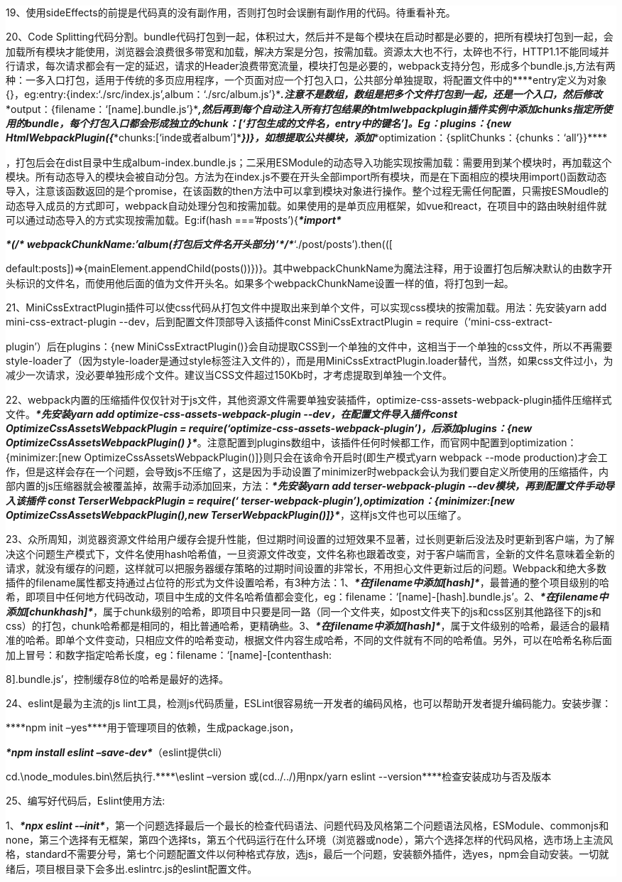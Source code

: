 19、使用sideEffects的前提是代码真的没有副作用，否则打包时会误删有副作用的代码。待重看补充。

20、Code Splitting代码分割。bundle代码打包到一起，体积过大，然后并不是每个模块在启动时都是必要的，把所有模块打包到一起，会加载所有模块才能使用，浏览器会浪费很多带宽和加载，解决方案是分包，按需加载。资源太大也不行，太碎也不行，HTTP1.1不能同域并行请求，每次请求都会有一定的延迟，请求的Header浪费带宽流量，模块打包是必要的，webpack支持分包，形成多个bundle.js,方法有两种：一多入口打包，适用于传统的多页应用程序，一个页面对应一个打包入口，公共部分单独提取，将配置文件中的***\*entry定义为对象{}，eg:entry:{index:‘./src/index.js’,album：‘./src/album.js’}\****.注意不是数组，数组是把多个文件打包到一起，还是一个入口，然后修改***\*output：{filename：‘[name].bundle.js’}\****,然后再到每个自动注入所有打包结果的htmlwebpackplugin插件实例中添加chunks指定所使用的bundle，每个打包入口都会形成独立的chunk：[‘打包生成的文件名，entry中的键名’]。Eg：plugins：{new HtmlWebpackPlugin({***\*chunks:[‘inde或者album’]\****})}，如想提取公共模块，添加***\*optimization：{splitChunks：{chunks：‘all’}}\****

，打包后会在dist目录中生成album-index.bundle.js；二采用ESModule的动态导入功能实现按需加载：需要用到某个模块时，再加载这个模块。所有动态导入的模块会被自动分包。方法为在index.js不要在开头全部import所有模块，而是在下面相应的模块用import()函数动态导入，注意该函数返回的是个promise，在该函数的then方法中可以拿到模块对象进行操作。整个过程无需任何配置，只需按ESMoudle的动态导入成员的方式即可，webpack自动处理分包和按需加载。如果使用的是单页应用框架，如vue和react，在项目中的路由映射组件就可以通过动态导入的方式实现按需加载。Eg:if(hash ===’#posts’){***\*import\****

***\*(/\* webpackChunkName:’album(打包后文件名开头部分)’\*/\****‘./post/posts’).then(([

default:posts])=>{mainElement.appendChild(posts())})}。其中webpackChunkName为魔法注释，用于设置打包后解决默认的由数字开头标识的文件名，而使用他后面的值为文件开头名。如果多个webpackChunkName设置一样的值，将打包到一起。

21、MiniCssExtractPlugin插件可以使css代码从打包文件中提取出来到单个文件，可以实现css模块的按需加载。用法：先安装yarn add mini-css-extract-plugin --dev，后到配置文件顶部导入该插件const MiniCssExtractPlugin = require（‘mini-css-extract-

plugin’）后在plugins：{new MiniCssExtractPlugin()}会自动提取CSS到一个单独的文件中，这相当于一个单独的css文件，所以不再需要style-loader了（因为style-loader是通过style标签注入文件的），而是用MiniCssExtractPlugin.loader替代，当然，如果css文件过小，为减少一次请求，没必要单独形成个文件。建议当CSS文件超过150Kb时，才考虑提取到单独一个文件。

22、webpack内置的压缩插件仅仅针对于js文件，其他资源文件需要单独安装插件，optimize-css-assets-webpack-plugin插件压缩样式文件。***\*先安装yarn add optimize-css-assets-webpack-plugin --dev，在配置文件导入插件const OptimizeCssAssetsWebpackPlugin = require(‘optimize-css-assets-webpack-plugin’)，后添加plugins：{new OptimizeCssAssetsWebpackPlugin() }\****。注意配置到plugins数组中，该插件任何时候都工作，而官网中配置到optimization：{minimizer:[new OptimizeCssAssetsWebpackPlugin()]}则只会在该命令开启时(即生产模式yarn webpack --mode production)才会工作，但是这样会存在一个问题，会导致js不压缩了，这是因为手动设置了minimizer时webpack会认为我们要自定义所使用的压缩插件，内部内置的js压缩器就会被覆盖掉，故需手动添加回来，方法：***\*先安装yarn add terser-webpack-plugin --dev模块，再到配置文件手动导入该插件 const TerserWebpackPlugin = require(‘ terser-webpack-plugin’),optimization：{minimizer:[new OptimizeCssAssetsWebpackPlugin(),new  TerserWebpackPlugin()]}\****，这样js文件也可以压缩了。

23、众所周知，浏览器资源文件给用户缓存会提升性能，但过期时间设置的过短效果不显著，过长则更新后没法及时更新到客户端，为了解决这个问题生产模式下，文件名使用hash哈希值，一旦资源文件改变，文件名称也跟着改变，对于客户端而言，全新的文件名意味着全新的请求，就没有缓存的问题，这样就可以把服务器缓存策略的过期时间设置的非常长，不用担心文件更新过后的问题。Webpack和绝大多数插件的filename属性都支持通过占位符的形式为文件设置哈希，有3种方法：1、***\*在filename中添加[hash]\****，最普通的整个项目级别的哈希，即项目中任何地方代码改动，项目中生成的文件名哈希值都会变化，eg：filename：‘[name]-[hash].bundle.js’。2、***\*在filename中添加[chunkhash]\****，属于chunk级别的哈希，即项目中只要是同一路（同一个文件夹，如post文件夹下的js和css区别其他路径下的js和css）的打包，chunk哈希都是相同的，相比普通哈希，更精确些。3、***\*在filename中添加[hash]\****，属于文件级别的哈希，最适合的最精准的哈希。即单个文件变动，只相应文件的哈希变动，根据文件内容生成哈希，不同的文件就有不同的哈希值。另外，可以在哈希名称后面加上冒号：和数字指定哈希长度，eg：filename：‘[name]-[contenthash:

8].bundle.js’，控制缓存8位的哈希是最好的选择。

24、eslint是最为主流的js lint工具，检测js代码质量，ESLint很容易统一开发者的编码风格，也可以帮助开发者提升编码能力。安装步骤：

***\*npm init –yes\****用于管理项目的依赖，生成package.json，

***\*npm install eslint –save-dev\****（eslint提供cli）

cd.\node_modules\.bin\然后执行.***\*\eslint –version 或(cd../../)用npx/yarn eslint --version\****检查安装成功与否及版本

25、编写好代码后，Eslint使用方法:

1、***\*npx eslint -–init\****，第一个问题选择最后一个最长的检查代码语法、问题代码及风格第二个问题语法风格，ESModule、commonjs和none，第三个选择有无框架，第四个选择ts，第五个代码运行在什么环境（浏览器或node），第六个选择怎样的代码风格，选市场上主流风格，standard不需要分号，第七个问题配置文件以何种格式存放，选js，最后一个问题，安装额外插件，选yes，npm会自动安装。一切就绪后，项目根目录下会多出.eslintrc.js的eslint配置文件。
